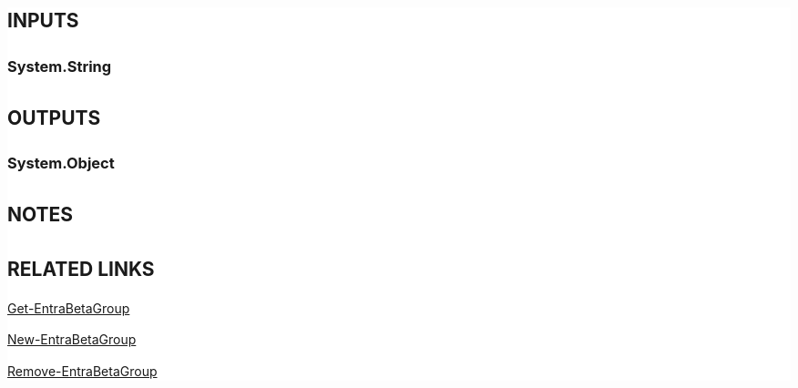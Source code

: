 ## INPUTS

### System.String

## OUTPUTS

### System.Object

## NOTES

## RELATED LINKS

[Get-EntraBetaGroup](Get-EntraBetaGroup.md)

[New-EntraBetaGroup](New-EntraBetaGroup.md)

[Remove-EntraBetaGroup](Remove-EntraBetaGroup.md)

